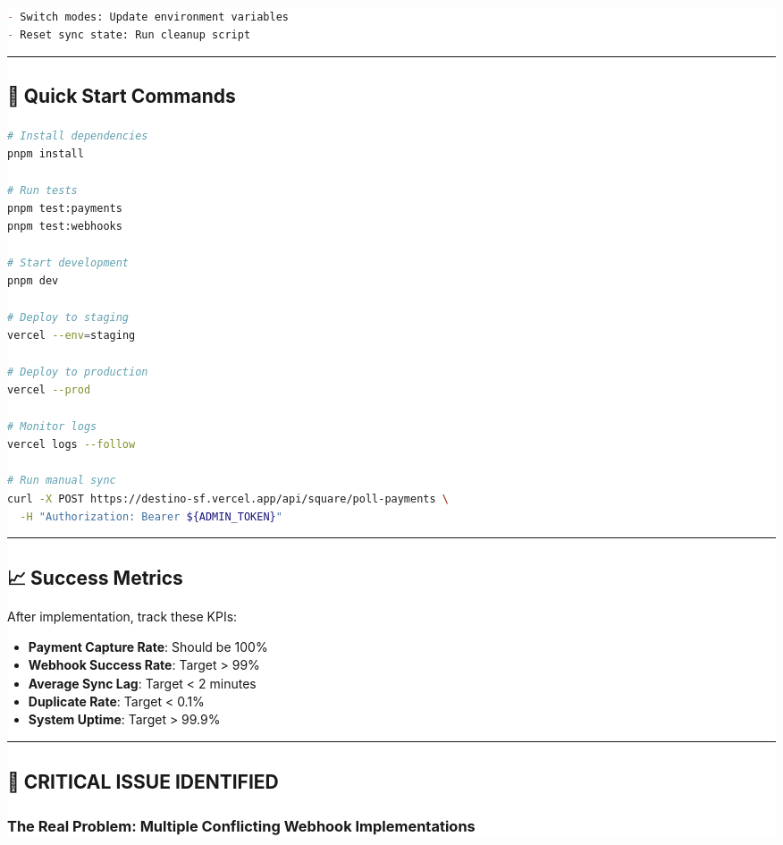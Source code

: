 ```markdown
- Switch modes: Update environment variables
- Reset sync state: Run cleanup script
```

---

## 🚀 Quick Start Commands

```bash
# Install dependencies
pnpm install

# Run tests
pnpm test:payments
pnpm test:webhooks

# Start development
pnpm dev

# Deploy to staging
vercel --env=staging

# Deploy to production
vercel --prod

# Monitor logs
vercel logs --follow

# Run manual sync
curl -X POST https://destino-sf.vercel.app/api/square/poll-payments \
  -H "Authorization: Bearer ${ADMIN_TOKEN}"
```

---

## 📈 Success Metrics

After implementation, track these KPIs:

- **Payment Capture Rate**: Should be 100%
- **Webhook Success Rate**: Target > 99%
- **Average Sync Lag**: Target < 2 minutes
- **Duplicate Rate**: Target < 0.1%
- **System Uptime**: Target > 99.9%

---

## 🚨 **CRITICAL ISSUE IDENTIFIED**

### The Real Problem: Multiple Conflicting Webhook Implementations
